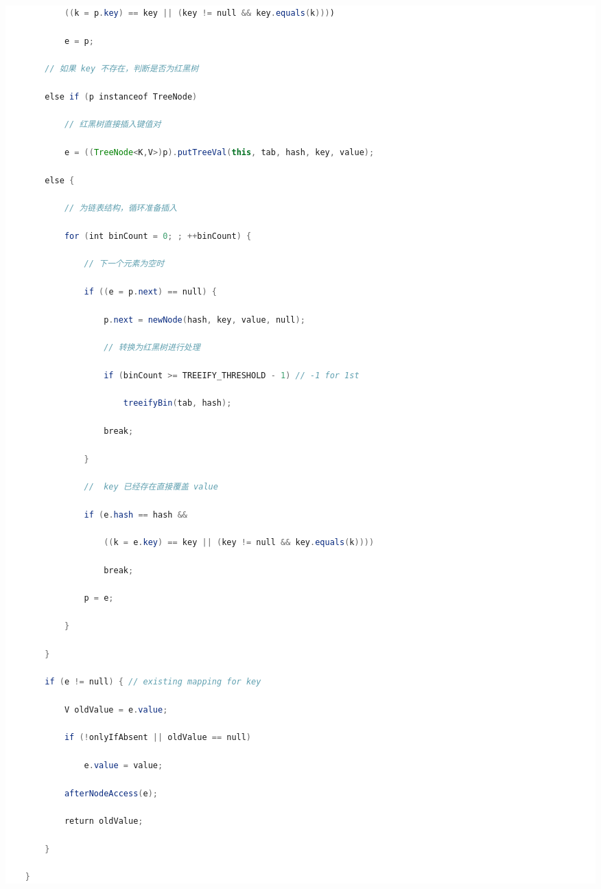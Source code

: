 ```java
            ((k = p.key) == key || (key != null && key.equals(k))))

            e = p;

        // 如果 key 不存在，判断是否为红黑树

        else if (p instanceof TreeNode)

            // 红黑树直接插入键值对

            e = ((TreeNode<K,V>)p).putTreeVal(this, tab, hash, key, value);

        else {

            // 为链表结构，循环准备插入

            for (int binCount = 0; ; ++binCount) {

                // 下一个元素为空时

                if ((e = p.next) == null) {

                    p.next = newNode(hash, key, value, null);

                    // 转换为红黑树进行处理

                    if (binCount >= TREEIFY_THRESHOLD - 1) // -1 for 1st

                        treeifyBin(tab, hash);

                    break;

                }

                //  key 已经存在直接覆盖 value

                if (e.hash == hash &&

                    ((k = e.key) == key || (key != null && key.equals(k))))

                    break;

                p = e;

            }

        }

        if (e != null) { // existing mapping for key

            V oldValue = e.value;

            if (!onlyIfAbsent || oldValue == null)

                e.value = value;

            afterNodeAccess(e);

            return oldValue;

        }

    }
```